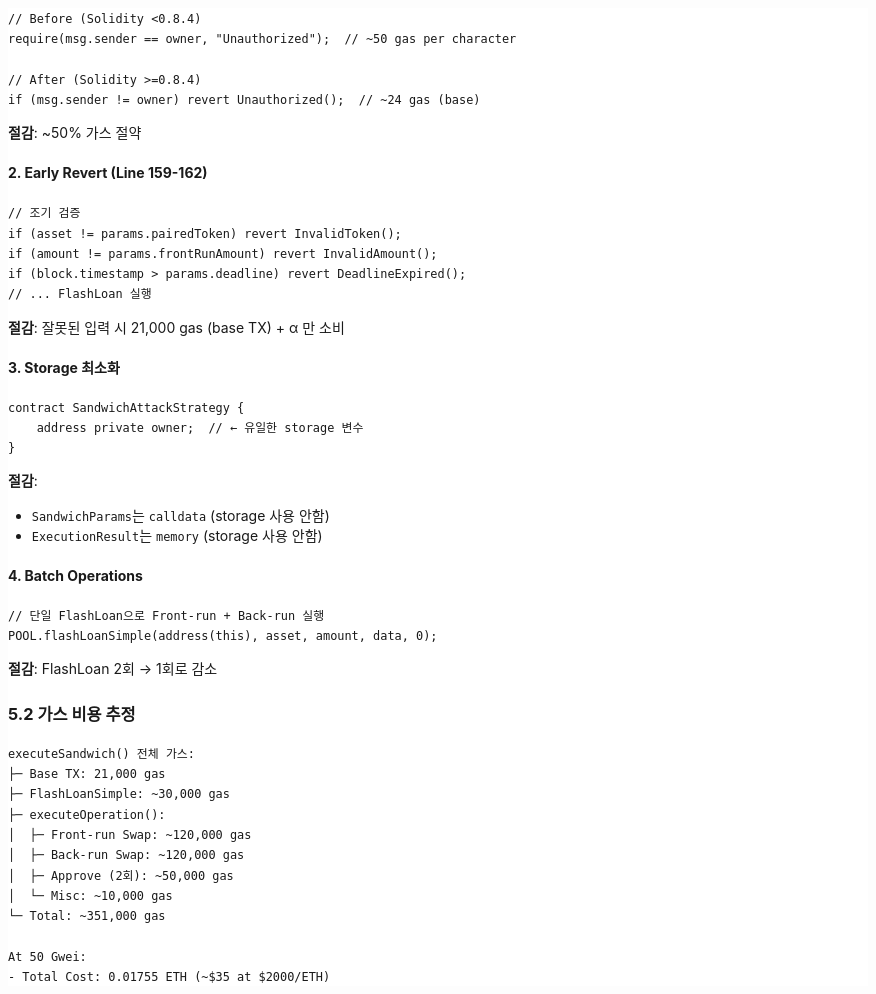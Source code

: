 ```solidity
// Before (Solidity <0.8.4)
require(msg.sender == owner, "Unauthorized");  // ~50 gas per character

// After (Solidity >=0.8.4)
if (msg.sender != owner) revert Unauthorized();  // ~24 gas (base)
```

**절감**: ~50% 가스 절약

#### 2. Early Revert (Line 159-162)

```solidity
// 조기 검증
if (asset != params.pairedToken) revert InvalidToken();
if (amount != params.frontRunAmount) revert InvalidAmount();
if (block.timestamp > params.deadline) revert DeadlineExpired();
// ... FlashLoan 실행
```

**절감**: 잘못된 입력 시 21,000 gas (base TX) + α 만 소비

#### 3. Storage 최소화

```solidity
contract SandwichAttackStrategy {
    address private owner;  // ← 유일한 storage 변수
}
```

**절감**:
- `SandwichParams`는 `calldata` (storage 사용 안함)
- `ExecutionResult`는 `memory` (storage 사용 안함)

#### 4. Batch Operations

```solidity
// 단일 FlashLoan으로 Front-run + Back-run 실행
POOL.flashLoanSimple(address(this), asset, amount, data, 0);
```

**절감**: FlashLoan 2회 → 1회로 감소

### 5.2 가스 비용 추정

```
executeSandwich() 전체 가스:
├─ Base TX: 21,000 gas
├─ FlashLoanSimple: ~30,000 gas
├─ executeOperation():
│  ├─ Front-run Swap: ~120,000 gas
│  ├─ Back-run Swap: ~120,000 gas
│  ├─ Approve (2회): ~50,000 gas
│  └─ Misc: ~10,000 gas
└─ Total: ~351,000 gas

At 50 Gwei:
- Total Cost: 0.01755 ETH (~$35 at $2000/ETH)
```

